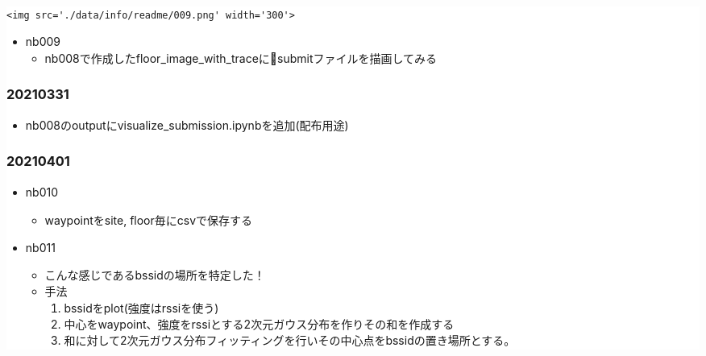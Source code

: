     <img src='./data/info/readme/009.png' width='300'>  


- nb009
    - nb008で作成したfloor_image_with_traceにsubmitファイルを描画してみる

### 20210331
- nb008のoutputにvisualize_submission.ipynbを追加(配布用途)


### 20210401
- nb010
    - waypointをsite, floor毎にcsvで保存する


- nb011
    - こんな感じであるbssidの場所を特定した！
    - 手法
        1. bssidをplot(強度はrssiを使う)
        2. 中心をwaypoint、強度をrssiとする2次元ガウス分布を作りその和を作成する
        3. 和に対して2次元ガウス分布フィッティングを行いその中心点をbssidの置き場所とする。
